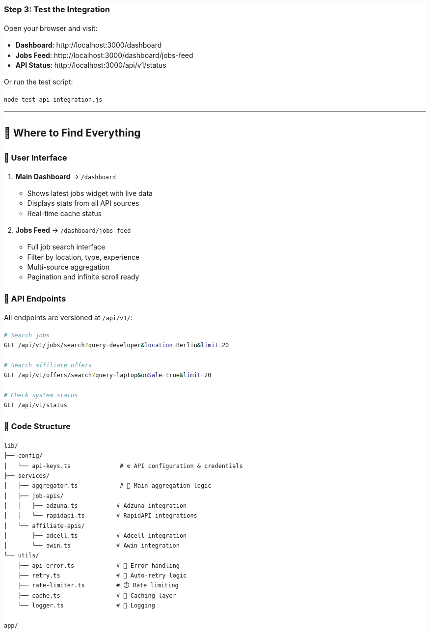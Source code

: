 ### Step 3: Test the Integration

Open your browser and visit:
- **Dashboard**: http://localhost:3000/dashboard
- **Jobs Feed**: http://localhost:3000/dashboard/jobs-feed
- **API Status**: http://localhost:3000/api/v1/status

Or run the test script:
```bash
node test-api-integration.js
```

---

## 📍 Where to Find Everything

### 🎨 User Interface

1. **Main Dashboard** → `/dashboard`
   - Shows latest jobs widget with live data
   - Displays stats from all API sources
   - Real-time cache status

2. **Jobs Feed** → `/dashboard/jobs-feed`
   - Full job search interface
   - Filter by location, type, experience
   - Multi-source aggregation
   - Pagination and infinite scroll ready

### 🔌 API Endpoints

All endpoints are versioned at `/api/v1/`:

```bash
# Search jobs
GET /api/v1/jobs/search?query=developer&location=Berlin&limit=20

# Search affiliate offers
GET /api/v1/offers/search?query=laptop&onSale=true&limit=20

# Check system status
GET /api/v1/status
```

### 📁 Code Structure

```
lib/
├── config/
│   └── api-keys.ts              # ⚙️ API configuration & credentials
├── services/
│   ├── aggregator.ts            # 🎯 Main aggregation logic
│   ├── job-apis/
│   │   ├── adzuna.ts           # Adzuna integration
│   │   └── rapidapi.ts         # RapidAPI integrations
│   └── affiliate-apis/
│       ├── adcell.ts           # Adcell integration
│       └── awin.ts             # Awin integration
└── utils/
    ├── api-error.ts            # 🚨 Error handling
    ├── retry.ts                # 🔁 Auto-retry logic
    ├── rate-limiter.ts         # ⏱️ Rate limiting
    ├── cache.ts                # 💾 Caching layer
    └── logger.ts               # 📝 Logging

app/
```